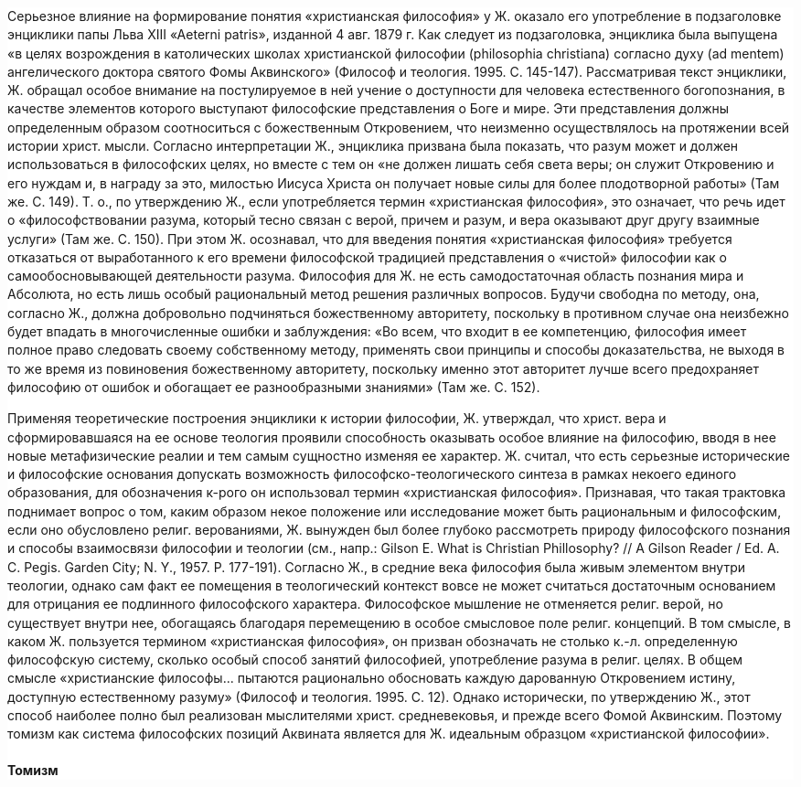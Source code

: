 Серьезное влияние на формирование понятия «христианская философия» у Ж. оказало его употребление в подзаголовке энциклики папы Льва XIII «Aeterni patris», изданной 4 авг. 1879 г. Как следует из подзаголовка, энциклика была выпущена «в целях возрождения в католических школах христианской философии (philosophia christiana) согласно духу (ad mentem) ангелического доктора святого Фомы Аквинского» (Философ и теология. 1995. С. 145-147). Рассматривая текст энциклики, Ж. обращал особое внимание на постулируемое в ней учение о доступности для человека естественного богопознания, в качестве элементов которого выступают философские представления о Боге и мире. Эти представления должны определенным образом соотноситься с божественным Откровением, что неизменно осуществлялось на протяжении всей истории христ. мысли. Согласно интерпретации Ж., энциклика призвана была показать, что разум может и должен использоваться в философских целях, но вместе с тем он «не должен лишать себя света веры; он служит Откровению и его нуждам и, в награду за это, милостью Иисуса Христа он получает новые силы для более плодотворной работы» (Там же. С. 149). Т. о., по утверждению Ж., если употребляется термин «христианская философия», это означает, что речь идет о «философствовании разума, который тесно связан с верой, причем и разум, и вера оказывают друг другу взаимные услуги» (Там же. С. 150). При этом Ж. осознавал, что для введения понятия «христианская философия» требуется отказаться от выработанного к его времени философской традицией представления о «чистой» философии как о самообосновывающей деятельности разума. Философия для Ж. не есть самодостаточная область познания мира и Абсолюта, но есть лишь особый рациональный метод решения различных вопросов. Будучи свободна по методу, она, согласно Ж., должна добровольно подчиняться божественному авторитету, поскольку в противном случае она неизбежно будет впадать в многочисленные ошибки и заблуждения: «Во всем, что входит в ее компетенцию, философия имеет полное право следовать своему собственному методу, применять свои принципы и способы доказательства, не выходя в то же время из повиновения божественному авторитету, поскольку именно этот авторитет лучше всего предохраняет философию от ошибок и обогащает ее разнообразными знаниями» (Там же. С. 152).

Применяя теоретические построения энциклики к истории философии, Ж. утверждал, что христ. вера и сформировавшаяся на ее основе теология проявили способность оказывать особое влияние на философию, вводя в нее новые метафизические реалии и тем самым сущностно изменяя ее характер. Ж. считал, что есть серьезные исторические и философские основания допускать возможность философско-теологического синтеза в рамках некоего единого образования, для обозначения к-рого он использовал термин «христианская философия». Признавая, что такая трактовка поднимает вопрос о том, каким образом некое положение или исследование может быть рациональным и философским, если оно обусловлено религ. верованиями, Ж. вынужден был более глубоко рассмотреть природу философского познания и способы взаимосвязи философии и теологии (см., напр.: Gilson E. What is Christian Phillosophy? // A Gilson Reader / Ed. A. C. Pegis. Garden City; N. Y., 1957. P. 177-191). Согласно Ж., в средние века философия была живым элементом внутри теологии, однако сам факт ее помещения в теологический контекст вовсе не может считаться достаточным основанием для отрицания ее подлинного философского характера. Философское мышление не отменяется религ. верой, но существует внутри нее, обогащаясь благодаря перемещению в особое смысловое поле религ. концепций. В том смысле, в каком Ж. пользуется термином «христианская философия», он призван обозначать не столько к.-л. определенную философскую систему, сколько особый способ занятий философией, употребление разума в религ. целях. В общем смысле «христианские философы... пытаются рационально обосновать каждую дарованную Откровением истину, доступную естественному разуму» (Философ и теология. 1995. С. 12). Однако исторически, по утверждению Ж., этот способ наиболее полно был реализован мыслителями христ. средневековья, и прежде всего Фомой Аквинским. Поэтому томизм как система философских позиций Аквината является для Ж. идеальным образцом «христианской философии».

#### Томизм
